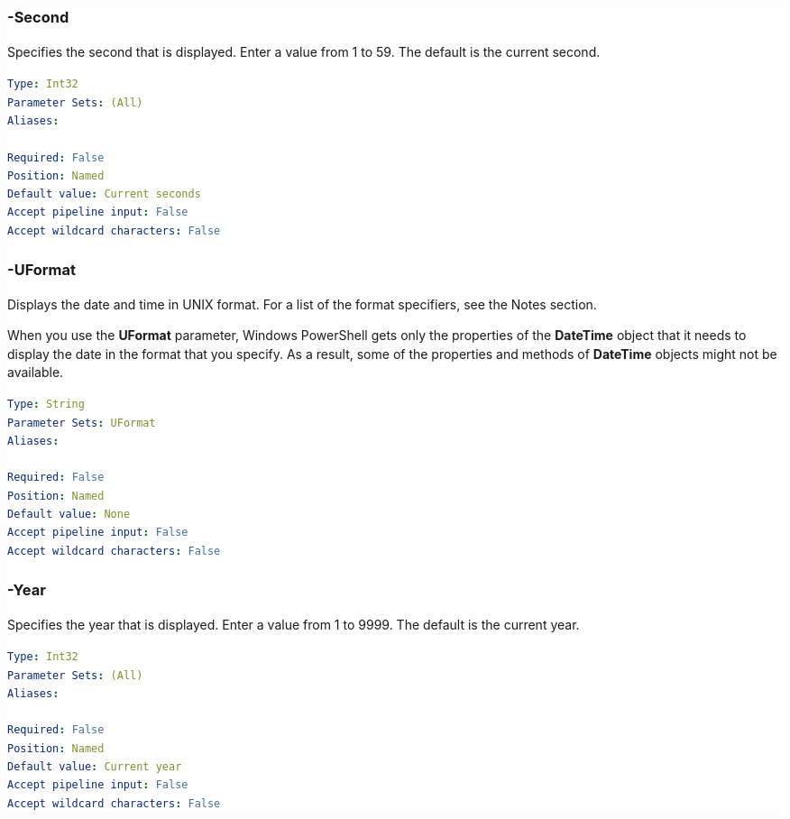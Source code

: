### -Second
Specifies the second that is displayed.
Enter a value from 1 to 59.
The default is the current second.

```yaml
Type: Int32
Parameter Sets: (All)
Aliases: 

Required: False
Position: Named
Default value: Current seconds
Accept pipeline input: False
Accept wildcard characters: False
```

### -UFormat
Displays the date and time in UNIX format.
For a list of the format specifiers, see the Notes section.

When you use the **UFormat** parameter, Windows PowerShell gets only the properties of the **DateTime** object that it needs to display the date in the format that you specify.
As a result, some of the properties and methods of **DateTime** objects might not be available.

```yaml
Type: String
Parameter Sets: UFormat
Aliases: 

Required: False
Position: Named
Default value: None
Accept pipeline input: False
Accept wildcard characters: False
```

### -Year
Specifies the year that is displayed.
Enter a value from 1 to 9999.
The default is the current year.

```yaml
Type: Int32
Parameter Sets: (All)
Aliases: 

Required: False
Position: Named
Default value: Current year
Accept pipeline input: False
Accept wildcard characters: False
```
